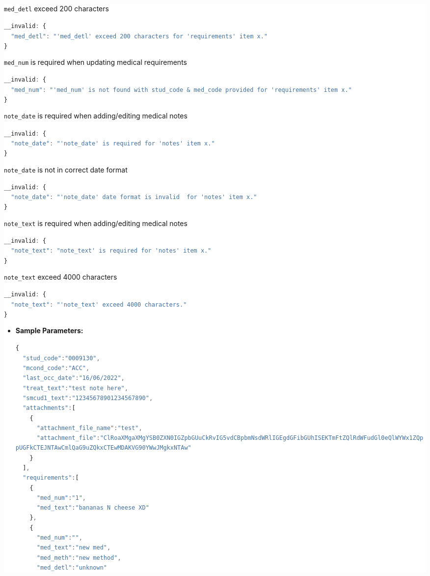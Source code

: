   `med_detl` exceed 200 characters
  ```javascript
  __invalid: {
    "med_detl": "'med_detl' exceed 200 characters for 'requirements' item x."
  } 
  ```

  `med_num` is required when updating medical requirements
  ```javascript
  __invalid: {
    "med_num": "'med_num' is not found with stud_code & med_code provided for 'requirements' item x."
  }
  ```

  `note_date` is required when adding/editing medical notes
  ```javascript
  __invalid: {
    "note_date": "'note_date' is required for 'notes' item x."
  }
  ```

  `note_date` is not in correct date format
  ```javascript
  __invalid: {
    "note_date": "'note_date' date format is invalid  for 'notes' item x."
  }
  ```

  `note_text` is required when adding/editing medical notes
  ```javascript
  __invalid: {
    "note_text": "note_text' is required for 'notes' item x."
  }
  ```

  `note_text` exceed 4000 characters
  ```javascript
  __invalid: {
    "note_text": "'note_text' exceed 4000 characters."
  } 
  ```
    
* **Sample Parameters:**

  ```javascript
  {
    "stud_code":"0009130",
    "mcond_code":"ACC",
    "last_occ_date":"16/06/2022",
    "treat_text":"test note here",
    "smcud1_text":"12345678901234567890",
    "attachments":[
      {
        "attachment_file_name":"test",
        "attachment_file":"ClRoaXMgaXMgYSB0ZXN0IGZpbGUuCkRvIG5vdCBpbmNsdWRlIGEgdGFibGUhISEKTmFtZQlRdWFudGl0eQlWYWx1ZQppUGFkCTEJNTAwCmlQaG9uZQkxCTEwMDAKVG90YWwJMgkxNTAw"
      }
    ],
    "requirements":[
      {
        "med_num":"1",
        "med_text":"bananas N cheese XD"
      },
      {
        "med_num":"",
        "med_text":"new med",
        "med_meth":"new method",
        "med_detl":"unknown"
  ```